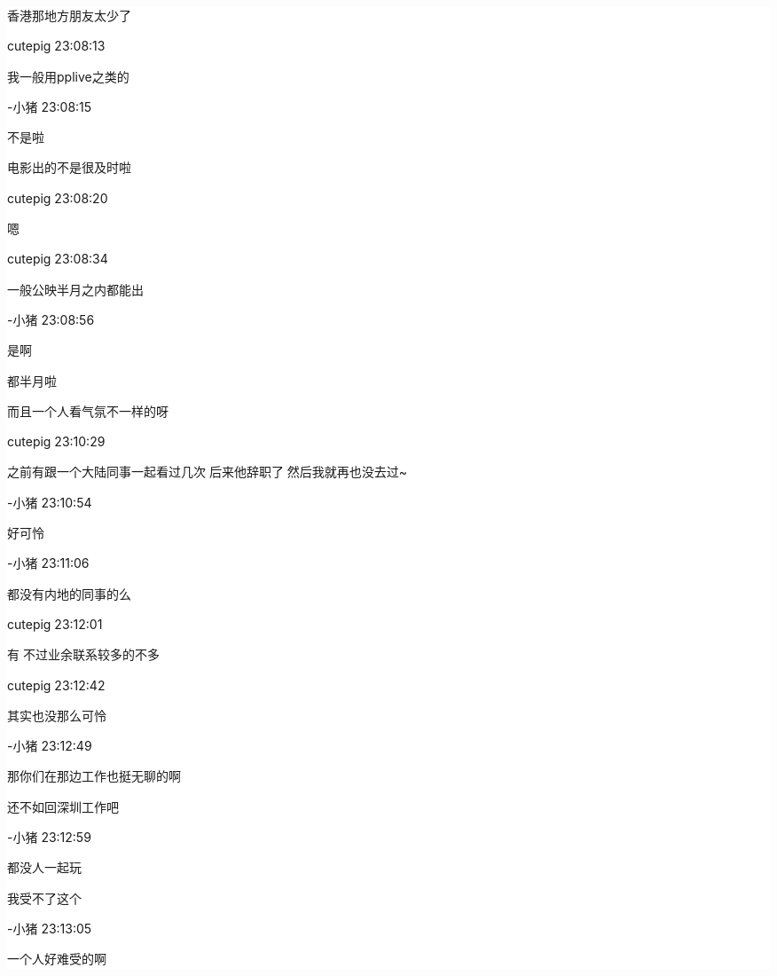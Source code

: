 香港那地方朋友太少了

cutepig  23:08:13

我一般用pplive之类的

-小猪  23:08:15

不是啦

电影出的不是很及时啦

cutepig  23:08:20

嗯

cutepig  23:08:34

一般公映半月之内都能出

-小猪  23:08:56

是啊

都半月啦

而且一个人看气氛不一样的呀

cutepig  23:10:29

之前有跟一个大陆同事一起看过几次 后来他辞职了 然后我就再也没去过~

-小猪  23:10:54

好可怜



-小猪  23:11:06

都没有内地的同事的么

cutepig  23:12:01

有 不过业余联系较多的不多

cutepig  23:12:42

 其实也没那么可怜

-小猪  23:12:49

那你们在那边工作也挺无聊的啊

还不如回深圳工作吧

-小猪  23:12:59

都没人一起玩

我受不了这个

-小猪  23:13:05

一个人好难受的啊

